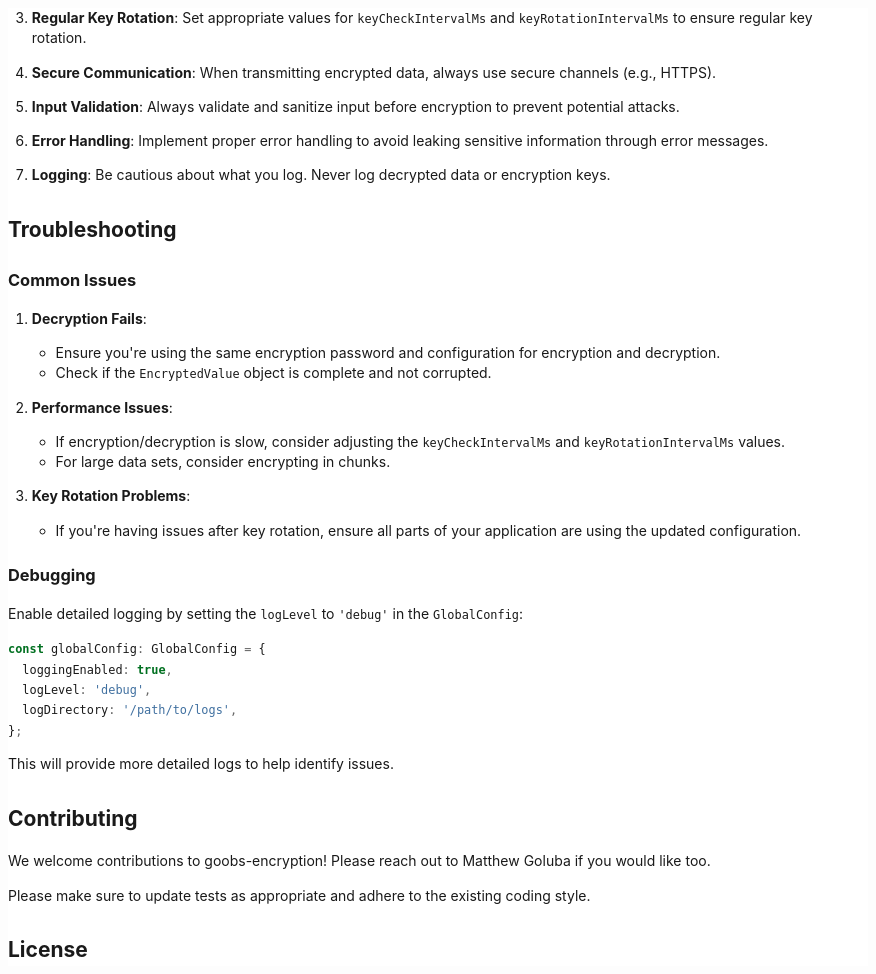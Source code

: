 3. **Regular Key Rotation**: Set appropriate values for `keyCheckIntervalMs` and `keyRotationIntervalMs` to ensure regular key rotation.

4. **Secure Communication**: When transmitting encrypted data, always use secure channels (e.g., HTTPS).

5. **Input Validation**: Always validate and sanitize input before encryption to prevent potential attacks.

6. **Error Handling**: Implement proper error handling to avoid leaking sensitive information through error messages.

7. **Logging**: Be cautious about what you log. Never log decrypted data or encryption keys.

## Troubleshooting

### Common Issues

1. **Decryption Fails**:

   - Ensure you're using the same encryption password and configuration for encryption and decryption.
   - Check if the `EncryptedValue` object is complete and not corrupted.

2. **Performance Issues**:

   - If encryption/decryption is slow, consider adjusting the `keyCheckIntervalMs` and `keyRotationIntervalMs` values.
   - For large data sets, consider encrypting in chunks.

3. **Key Rotation Problems**:
   - If you're having issues after key rotation, ensure all parts of your application are using the updated configuration.

### Debugging

Enable detailed logging by setting the `logLevel` to `'debug'` in the `GlobalConfig`:

```typescript
const globalConfig: GlobalConfig = {
  loggingEnabled: true,
  logLevel: 'debug',
  logDirectory: '/path/to/logs',
};
```

This will provide more detailed logs to help identify issues.

## Contributing

We welcome contributions to goobs-encryption! Please reach out to Matthew Goluba if you would like too.

Please make sure to update tests as appropriate and adhere to the existing coding style.

## License
